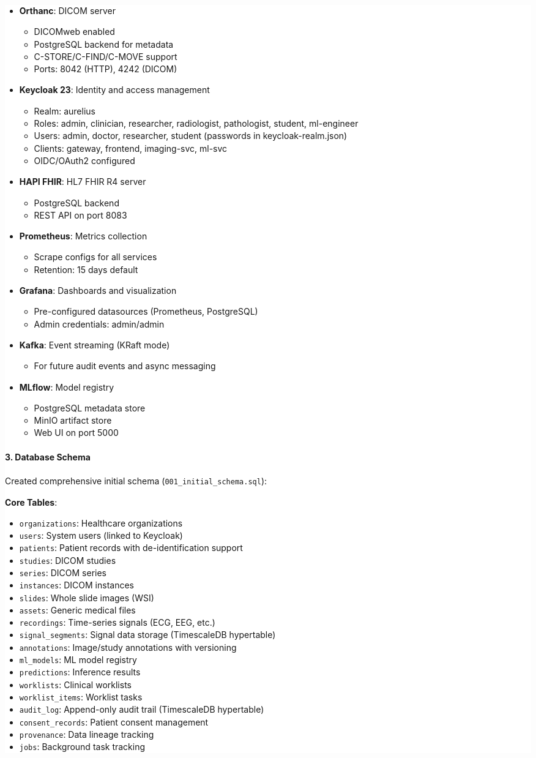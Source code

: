 - **Orthanc**: DICOM server
  - DICOMweb enabled
  - PostgreSQL backend for metadata
  - C-STORE/C-FIND/C-MOVE support
  - Ports: 8042 (HTTP), 4242 (DICOM)

- **Keycloak 23**: Identity and access management
  - Realm: aurelius
  - Roles: admin, clinician, researcher, radiologist, pathologist, student, ml-engineer
  - Users: admin, doctor, researcher, student (passwords in keycloak-realm.json)
  - Clients: gateway, frontend, imaging-svc, ml-svc
  - OIDC/OAuth2 configured

- **HAPI FHIR**: HL7 FHIR R4 server
  - PostgreSQL backend
  - REST API on port 8083

- **Prometheus**: Metrics collection
  - Scrape configs for all services
  - Retention: 15 days default

- **Grafana**: Dashboards and visualization
  - Pre-configured datasources (Prometheus, PostgreSQL)
  - Admin credentials: admin/admin

- **Kafka**: Event streaming (KRaft mode)
  - For future audit events and async messaging

- **MLflow**: Model registry
  - PostgreSQL metadata store
  - MinIO artifact store
  - Web UI on port 5000

#### 3. Database Schema

Created comprehensive initial schema (`001_initial_schema.sql`):

**Core Tables**:
- `organizations`: Healthcare organizations
- `users`: System users (linked to Keycloak)
- `patients`: Patient records with de-identification support
- `studies`: DICOM studies
- `series`: DICOM series
- `instances`: DICOM instances
- `slides`: Whole slide images (WSI)
- `assets`: Generic medical files
- `recordings`: Time-series signals (ECG, EEG, etc.)
- `signal_segments`: Signal data storage (TimescaleDB hypertable)
- `annotations`: Image/study annotations with versioning
- `ml_models`: ML model registry
- `predictions`: Inference results
- `worklists`: Clinical worklists
- `worklist_items`: Worklist tasks
- `audit_log`: Append-only audit trail (TimescaleDB hypertable)
- `consent_records`: Patient consent management
- `provenance`: Data lineage tracking
- `jobs`: Background task tracking
